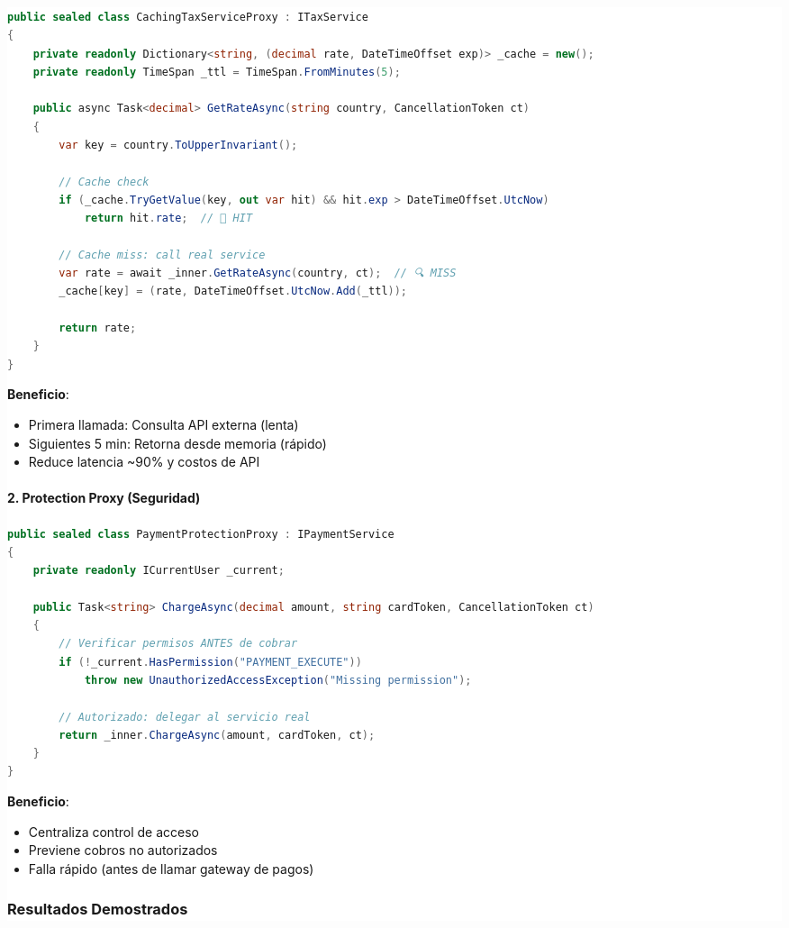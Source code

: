 ```csharp
public sealed class CachingTaxServiceProxy : ITaxService
{
    private readonly Dictionary<string, (decimal rate, DateTimeOffset exp)> _cache = new();
    private readonly TimeSpan _ttl = TimeSpan.FromMinutes(5);
    
    public async Task<decimal> GetRateAsync(string country, CancellationToken ct)
    {
        var key = country.ToUpperInvariant();
        
        // Cache check
        if (_cache.TryGetValue(key, out var hit) && hit.exp > DateTimeOffset.UtcNow)
            return hit.rate;  // 💾 HIT
        
        // Cache miss: call real service
        var rate = await _inner.GetRateAsync(country, ct);  // 🔍 MISS
        _cache[key] = (rate, DateTimeOffset.UtcNow.Add(_ttl));
        
        return rate;
    }
}
```

**Beneficio**:
- Primera llamada: Consulta API externa (lenta)
- Siguientes 5 min: Retorna desde memoria (rápido)
- Reduce latencia ~90% y costos de API

#### 2. **Protection Proxy** (Seguridad)

```csharp
public sealed class PaymentProtectionProxy : IPaymentService
{
    private readonly ICurrentUser _current;
    
    public Task<string> ChargeAsync(decimal amount, string cardToken, CancellationToken ct)
    {
        // Verificar permisos ANTES de cobrar
        if (!_current.HasPermission("PAYMENT_EXECUTE"))
            throw new UnauthorizedAccessException("Missing permission");
        
        // Autorizado: delegar al servicio real
        return _inner.ChargeAsync(amount, cardToken, ct);
    }
}
```

**Beneficio**:
- Centraliza control de acceso
- Previene cobros no autorizados
- Falla rápido (antes de llamar gateway de pagos)

### Resultados Demostrados
